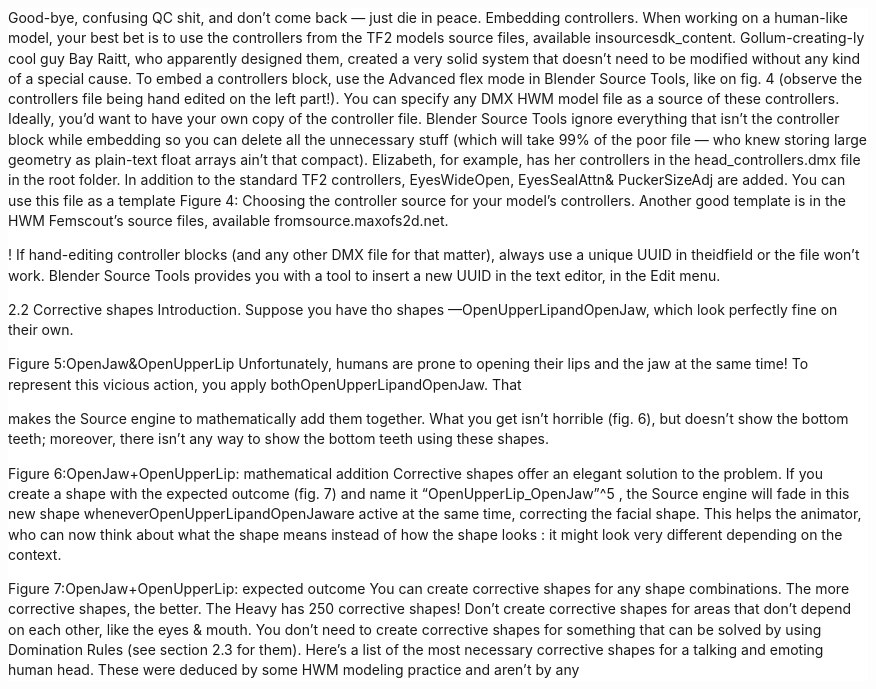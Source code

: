 Good-bye, confusing QC shit, and don’t come back — just die in peace.
Embedding controllers. When working on a human-like model, your best bet is to use
the controllers from the TF2 models source files, available insourcesdk_content.
Gollum-creating-ly cool guy Bay Raitt, who apparently designed them, created a very
solid system that doesn’t need to be modified without any kind of a special cause. To
embed a controllers block, use the Advanced flex mode in Blender Source Tools, like
on fig. 4 (observe the controllers file being hand edited on the left part!).
You can specify any DMX HWM model file as a source of these controllers. Ideally,
you’d want to have your own copy of the controller file. Blender Source Tools ignore
everything that isn’t the controller block while embedding so you can delete all the
unnecessary stuff (which will take 99% of the poor file — who knew storing large
geometry as plain-text float arrays ain’t that compact).
Elizabeth, for example, has her controllers in the head_controllers.dmx file
in the root folder. In addition to the standard TF2 controllers, EyesWideOpen,
EyesSealAttn& PuckerSizeAdj are added. You can use this file as a template
Figure 4: Choosing the controller source
for your model’s controllers. Another good template is in the HWM Femscout’s source
files, available fromsource.maxofs2d.net.

!
If hand-editing controller blocks (and any other DMX file for that
matter), always use a unique UUID in theidfield or the file won’t
work.
Blender Source Tools provides you with a tool to insert a new UUID in the text
editor, in the Edit menu.

2.2 Corrective shapes
Introduction. Suppose you have tho shapes —OpenUpperLipandOpenJaw, which
look perfectly fine on their own.

Figure 5:OpenJaw&OpenUpperLip
Unfortunately, humans are prone to opening their lips and the jaw at the same time!
To represent this vicious action, you apply bothOpenUpperLipandOpenJaw. That

makes the Source engine to mathematically add them together. What you get isn’t
horrible (fig. 6), but doesn’t show the bottom teeth; moreover, there isn’t any way to
show the bottom teeth using these shapes.

Figure 6:OpenJaw+OpenUpperLip: mathematical addition
Corrective shapes offer an elegant solution to the problem. If you create a shape with
the expected outcome (fig. 7) and name it “OpenUpperLip_OpenJaw”^5 , the Source
engine will fade in this new shape wheneverOpenUpperLipandOpenJaware active
at the same time, correcting the facial shape. This helps the animator, who can now
think about what the shape means instead of how the shape looks : it might look very
different depending on the context.

Figure 7:OpenJaw+OpenUpperLip: expected outcome
You can create corrective shapes for any shape combinations. The more corrective
shapes, the better. The Heavy has 250 corrective shapes!
Don’t create corrective shapes for areas that don’t depend on each other, like the
eyes & mouth. You don’t need to create corrective shapes for something that can be
solved by using Domination Rules (see section 2.3 for them).
Here’s a list of the most necessary corrective shapes for a talking and emoting
human head. These were deduced by some HWM modeling practice and aren’t by any
